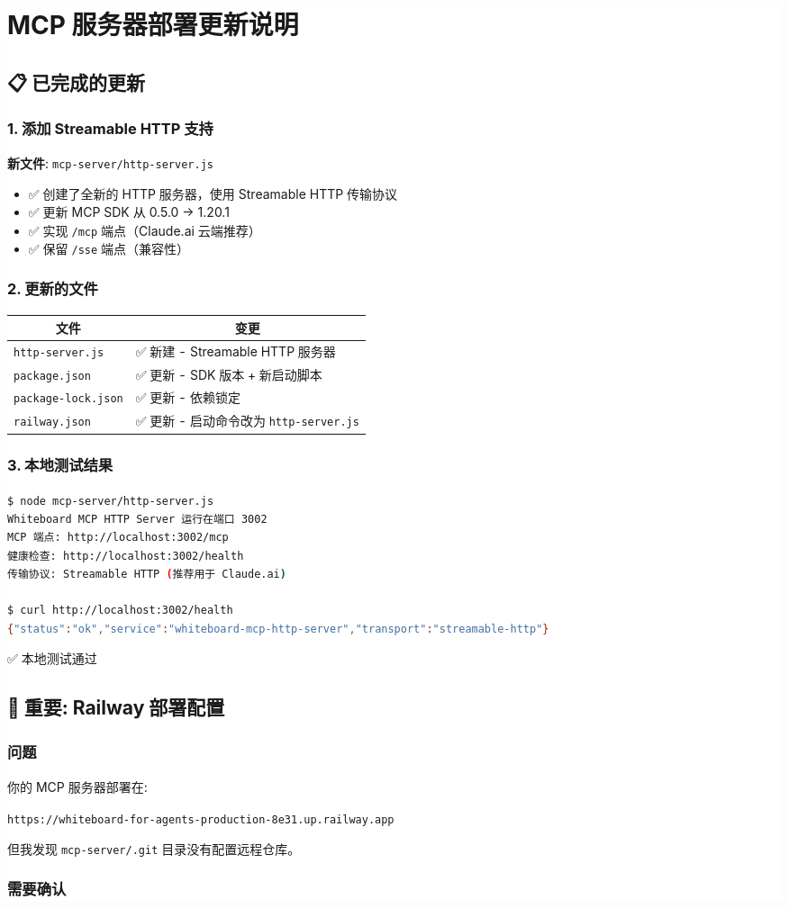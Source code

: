 # MCP 服务器部署更新说明

## 📋 已完成的更新

### 1. 添加 Streamable HTTP 支持

**新文件**: `mcp-server/http-server.js`

- ✅ 创建了全新的 HTTP 服务器，使用 Streamable HTTP 传输协议
- ✅ 更新 MCP SDK 从 0.5.0 → 1.20.1
- ✅ 实现 `/mcp` 端点（Claude.ai 云端推荐）
- ✅ 保留 `/sse` 端点（兼容性）

### 2. 更新的文件

| 文件 | 变更 |
|------|------|
| `http-server.js` | ✅ 新建 - Streamable HTTP 服务器 |
| `package.json` | ✅ 更新 - SDK 版本 + 新启动脚本 |
| `package-lock.json` | ✅ 更新 - 依赖锁定 |
| `railway.json` | ✅ 更新 - 启动命令改为 `http-server.js` |

### 3. 本地测试结果

```bash
$ node mcp-server/http-server.js
Whiteboard MCP HTTP Server 运行在端口 3002
MCP 端点: http://localhost:3002/mcp
健康检查: http://localhost:3002/health
传输协议: Streamable HTTP (推荐用于 Claude.ai)

$ curl http://localhost:3002/health
{"status":"ok","service":"whiteboard-mcp-http-server","transport":"streamable-http"}
```

✅ 本地测试通过

## 🚨 重要: Railway 部署配置

### 问题

你的 MCP 服务器部署在:
```
https://whiteboard-for-agents-production-8e31.up.railway.app
```

但我发现 `mcp-server/.git` 目录没有配置远程仓库。

### 需要确认
